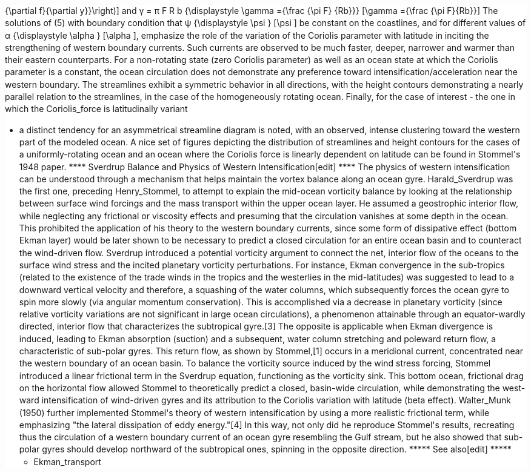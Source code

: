 {\partial f}{\partial y}}\right)]
and
   &#x03B3; =    &#x03C0; F   R b      {\displaystyle \gamma ={\frac {\pi F}
{Rb}}}  [\gamma ={\frac  {\pi F}{Rb}}]
The solutions of (5) with boundary condition that     &#x03C8;   {\displaystyle
\psi }  [\psi ] be constant on the coastlines, and for different values of
&#x03B1;   {\displaystyle \alpha }  [\alpha ], emphasize the role of the
variation of the Coriolis parameter with latitude in inciting the strengthening
of western boundary currents. Such currents are observed to be much faster,
deeper, narrower and warmer than their eastern counterparts.
For a non-rotating state (zero Coriolis parameter) as well as an ocean state at
which the Coriolis parameter is a constant, the ocean circulation does not
demonstrate any preference toward intensification/acceleration near the western
boundary. The streamlines exhibit a symmetric behavior in all directions, with
the height contours demonstrating a nearly parallel relation to the
streamlines, in the case of the homogeneously rotating ocean. Finally, for the
case of interest - the one in which the Coriolis_force is latitudinally variant
- a distinct tendency for an asymmetrical streamline diagram is noted, with an
observed, intense clustering toward the western part of the modeled ocean. A
nice set of figures depicting the distribution of streamlines and height
contours for the cases of a uniformly-rotating ocean and an ocean where the
Coriolis force is linearly dependent on latitude can be found in Stommel's 1948
paper.
**** Sverdrup Balance and Physics of Western Intensification[edit] ****
The physics of western intensification can be understood through a mechanism
that helps maintain the vortex balance along an ocean gyre. Harald_Sverdrup was
the first one, preceding Henry_Stommel, to attempt to explain the mid-ocean
vorticity balance by looking at the relationship between surface wind forcings
and the mass transport within the upper ocean layer. He assumed a geostrophic
interior flow, while neglecting any frictional or viscosity effects and
presuming that the circulation vanishes at some depth in the ocean. This
prohibited the application of his theory to the western boundary currents,
since some form of dissipative effect (bottom Ekman layer) would be later shown
to be necessary to predict a closed circulation for an entire ocean basin and
to counteract the wind-driven flow.
Sverdrup introduced a potential vorticity argument to connect the net, interior
flow of the oceans to the surface wind stress and the incited planetary
vorticity perturbations. For instance, Ekman convergence in the sub-tropics
(related to the existence of the trade winds in the tropics and the westerlies
in the mid-latitudes) was suggested to lead to a downward vertical velocity and
therefore, a squashing of the water columns, which subsequently forces the
ocean gyre to spin more slowly (via angular momentum conservation). This is
accomplished via a decrease in planetary vorticity (since relative vorticity
variations are not significant in large ocean circulations), a phenomenon
attainable through an equator-wardly directed, interior flow that characterizes
the subtropical gyre.[3] The opposite is applicable when Ekman divergence is
induced, leading to Ekman absorption (suction) and a subsequent, water column
stretching and poleward return flow, a characteristic of sub-polar gyres.
This return flow, as shown by Stommel,[1] occurs in a meridional current,
concentrated near the western boundary of an ocean basin. To balance the
vorticity source induced by the wind stress forcing, Stommel introduced a
linear frictional term in the Sverdrup equation, functioning as the vorticity
sink. This bottom ocean, frictional drag on the horizontal flow allowed Stommel
to theoretically predict a closed, basin-wide circulation, while demonstrating
the west-ward intensification of wind-driven gyres and its attribution to the
Coriolis variation with latitude (beta effect). Walter_Munk (1950) further
implemented Stommel's theory of western intensification by using a more
realistic frictional term, while emphasizing "the lateral dissipation of eddy
energy."[4] In this way, not only did he reproduce Stommel's results,
recreating thus the circulation of a western boundary current of an ocean gyre
resembling the Gulf stream, but he also showed that sub-polar gyres should
develop northward of the subtropical ones, spinning in the opposite direction.
***** See also[edit] *****
    * Ekman_transport
